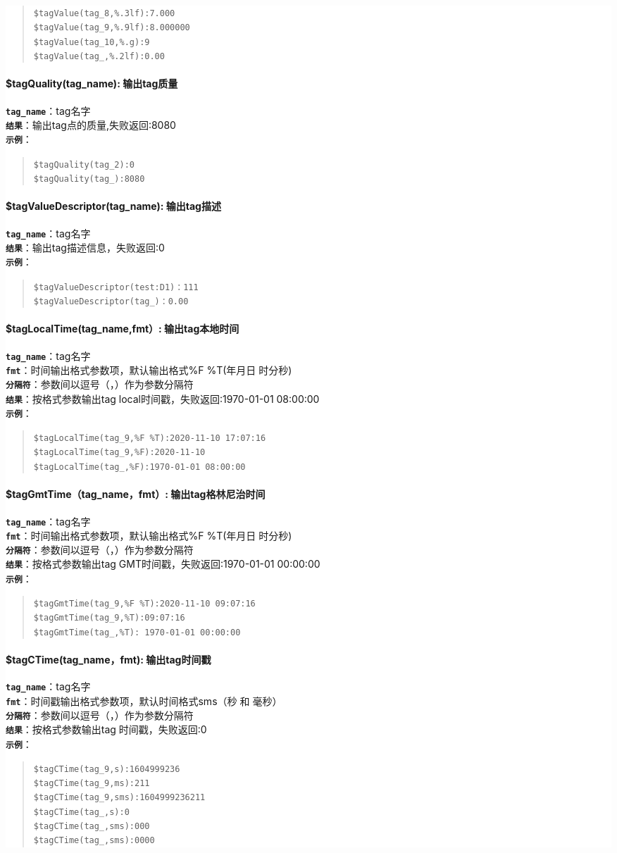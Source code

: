 > `$tagValue(tag_8,%.3lf):7.000        `<br>
> `$tagValue(tag_9,%.9lf):8.000000     `<br>
> `$tagValue(tag_10,%.g):9             `<br>
> `$tagValue(tag_,%.2lf):0.00         `

#### **\$tagQuality(tag_name):** 输出tag质量

**`tag_name`**：tag名字<br>
**`结果`**：输出tag点的质量,失败返回:8080<br>
**`示例`**：

> `$tagQuality(tag_2):0                  `<br>
> `$tagQuality(tag_):8080               `<br>

#### **\$tagValueDescriptor(tag_name):** 输出tag描述

**`tag_name`**：tag名字<br>
**`结果`**：输出tag描述信息，失败返回:0<br>
**`示例`**：

> `$tagValueDescriptor(test:D1)：111                     `<br>
> `$tagValueDescriptor(tag_)：0.00                       `<br>

#### **\$tagLocalTime(tag_name,fmt）:** 输出tag本地时间

**`tag_name`**：tag名字<br>
**`fmt`**：时间输出格式参数项，默认输出格式%F %T(年月日 时分秒)<br>
**`分隔符`**：参数间以逗号（，）作为参数分隔符<br>
**`结果`**：按格式参数输出tag local时间戳，失败返回:1970-01-01 08:00:00<br>
**`示例`**：

> `$tagLocalTime(tag_9,%F %T):2020-11-10 17:07:16   `<br>
> `$tagLocalTime(tag_9,%F):2020-11-10                `<br>
> `$tagLocalTime(tag_,%F):1970-01-01 08:00:00       `<br>

#### **\$tagGmtTime（tag_name，fmt）:** 输出tag格林尼治时间

**`tag_name`**：tag名字<br>
**`fmt`**：时间输出格式参数项，默认输出格式%F %T(年月日 时分秒)<br>
**`分隔符`**：参数间以逗号（，）作为参数分隔符<br>
**`结果`**：按格式参数输出tag GMT时间戳，失败返回:1970-01-01 00:00:00<br>
**`示例`**：

> `$tagGmtTime(tag_9,%F %T):2020-11-10 09:07:16  `<br>
> `$tagGmtTime(tag_9,%T):09:07:16                 `<br>
> `$tagGmtTime(tag_,%T): 1970-01-01 00:00:00      `<br>

#### **\$tagCTime(tag_name，fmt):** 输出tag时间戳

**`tag_name`**：tag名字<br>
**`fmt`**：时间戳输出格式参数项，默认时间格式sms（秒 和 毫秒）<br>
**`分隔符`**：参数间以逗号（，）作为参数分隔符<br>
**`结果`**：按格式参数输出tag 时间戳，失败返回:0<br>
**`示例`**：

> `$tagCTime(tag_9,s):1604999236            `<br>
> `$tagCTime(tag_9,ms):211                 `<br>
> `$tagCTime(tag_9,sms):1604999236211       `<br>
> `$tagCTime(tag_,s):0                      `<br>
> `$tagCTime(tag_,sms):000                  `<br>
> `$tagCTime(tag_,sms):0000                `<br>
